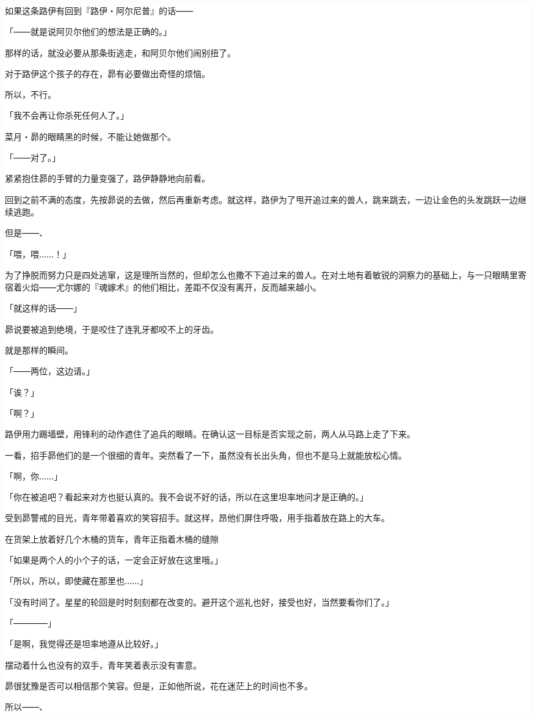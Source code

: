 如果这条路伊有回到『路伊・阿尔尼普』的话——

「——就是说阿贝尔他们的想法是正确的。」

那样的话，就没必要从那条街逃走，和阿贝尔他们闹别扭了。

对于路伊这个孩子的存在，昴有必要做出奇怪的烦恼。

所以，不行。

「我不会再让你杀死任何人了。」

菜月・昴的眼睛黑的时候，不能让她做那个。

「——对了。」

紧紧抱住昴的手臂的力量变强了，路伊静静地向前看。

回到之前不满的态度，先按昴说的去做，然后再重新考虑。就这样，路伊为了甩开追过来的兽人，跳来跳去，一边让金色的头发跳跃一边继续逃跑。

但是——、

「喂，喂……！」

为了挣脱而努力只是四处逃窜，这是理所当然的，但却怎么也撒不下追过来的兽人。在对土地有着敏锐的洞察力的基础上，与一只眼睛里寄宿着火焰——尤尔娜的『魂嫁术』的他们相比，差距不仅没有离开，反而越来越小。

「就这样的话——」

昴说要被追到绝境，于是咬住了连乳牙都咬不上的牙齿。

就是那样的瞬间。

「——两位，这边请。」

「诶？」

「啊？」

路伊用力踢墙壁，用锋利的动作遮住了追兵的眼睛。在确认这一目标是否实现之前，两人从马路上走了下来。

一看，招手昴他们的是一个很细的青年。突然看了一下，虽然没有长出头角，但也不是马上就能放松心情。

「啊，你……」

「你在被追吧？看起来对方也挺认真的。我不会说不好的话，所以在这里坦率地问才是正确的。」

受到昴警戒的目光，青年带着喜欢的笑容招手。就这样，昂他们屏住呼吸，用手指着放在路上的大车。

在货架上放着好几个木桶的货车，青年正指着木桶的缝隙

「如果是两个人的小个子的话，一定会正好放在这里哦。」

「所以，所以，即使藏在那里也……」

「没有时间了。星星的轮回是时时刻刻都在改变的。避开这个巡礼也好，接受也好，当然要看你们了。」

「――――」

「是啊，我觉得还是坦率地遵从比较好。」

摆动着什么也没有的双手，青年笑着表示没有害意。

昴很犹豫是否可以相信那个笑容。但是，正如他所说，花在迷茫上的时间也不多。

所以——、
